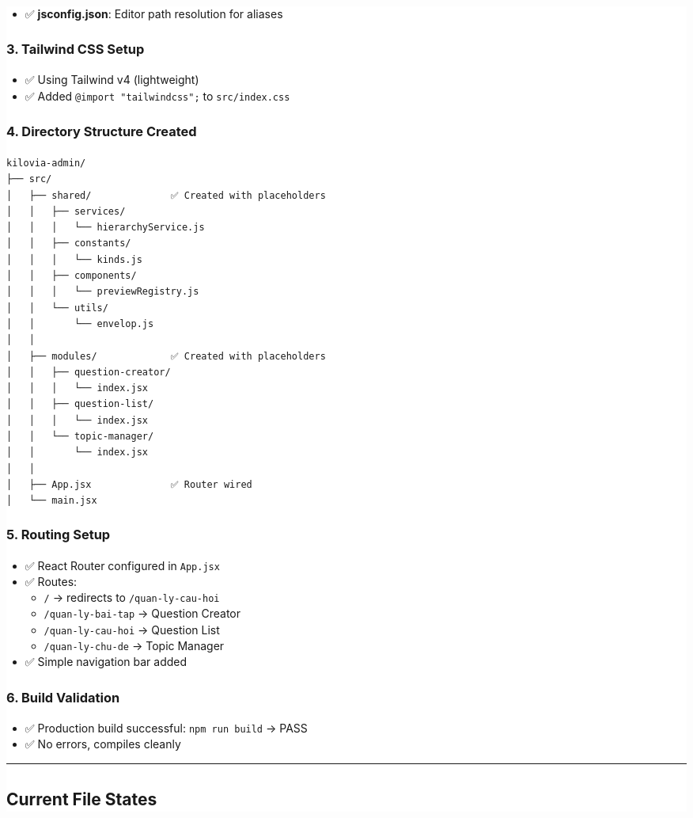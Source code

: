 - ✅ **jsconfig.json**: Editor path resolution for aliases

### 3. Tailwind CSS Setup

- ✅ Using Tailwind v4 (lightweight)
- ✅ Added `@import "tailwindcss";` to `src/index.css`

### 4. Directory Structure Created

```
kilovia-admin/
├── src/
│   ├── shared/              ✅ Created with placeholders
│   │   ├── services/
│   │   │   └── hierarchyService.js
│   │   ├── constants/
│   │   │   └── kinds.js
│   │   ├── components/
│   │   │   └── previewRegistry.js
│   │   └── utils/
│   │       └── envelop.js
│   │
│   ├── modules/             ✅ Created with placeholders
│   │   ├── question-creator/
│   │   │   └── index.jsx
│   │   ├── question-list/
│   │   │   └── index.jsx
│   │   └── topic-manager/
│   │       └── index.jsx
│   │
│   ├── App.jsx              ✅ Router wired
│   └── main.jsx
```

### 5. Routing Setup

- ✅ React Router configured in `App.jsx`
- ✅ Routes:
  - `/` → redirects to `/quan-ly-cau-hoi`
  - `/quan-ly-bai-tap` → Question Creator
  - `/quan-ly-cau-hoi` → Question List
  - `/quan-ly-chu-de` → Topic Manager
- ✅ Simple navigation bar added

### 6. Build Validation

- ✅ Production build successful: `npm run build` → PASS
- ✅ No errors, compiles cleanly

---

## Current File States
